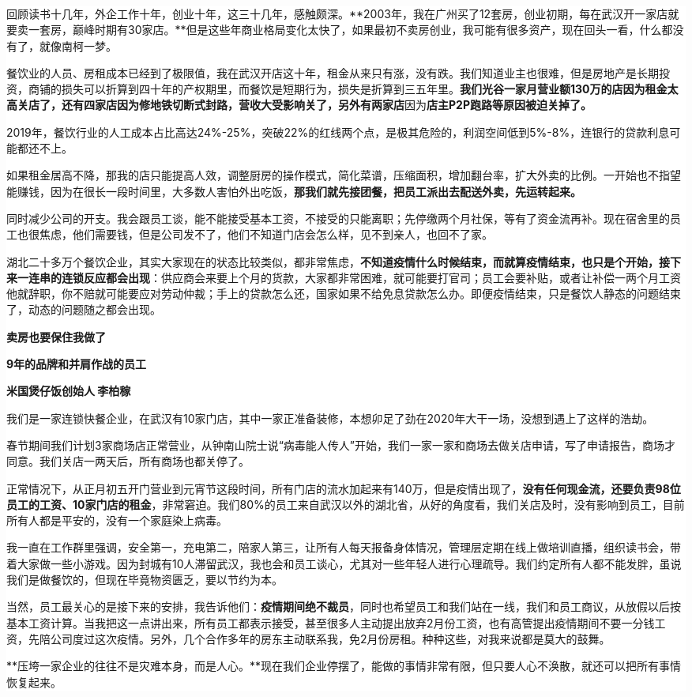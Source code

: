 回顾读书十几年，外企工作十年，创业十年，这三十几年，感触颇深。**2003年，我在广州买了12套房，创业初期，每在武汉开一家店就要卖一套房，巅峰时期有30家店。**但是这些年商业格局变化太快了，如果最初不卖房创业，我可能有很多资产，现在回头一看，什么都没有了，就像南柯一梦。

餐饮业的人员、房租成本已经到了极限值，我在武汉开店这十年，租金从来只有涨，没有跌。我们知道业主也很难，但是房地产是长期投资，商铺的损失可以折算到四十年的产权期里，而餐饮是短期行为，损失是折算到三五年里。**我们光谷一家月营业额130万的店因为租金太高关店了，还有四家店因为修地铁切断式封路，营收大受影响关了，另外有两家店**因为**店主P2P跑路等原因被迫关掉了。**

2019年，餐饮行业的人工成本占比高达24%-25%，突破22%的红线两个点，是极其危险的，利润空间低到5%-8%，连银行的贷款利息可能都还不上。

如果租金居高不降，那我的店只能提高人效，调整厨房的操作模式，简化菜谱，压缩面积，增加翻台率，扩大外卖的比例。一开始也不指望能赚钱，因为在很长一段时间里，大多数人害怕外出吃饭，**那我们就先接团餐，把员工派出去配送外卖，先运转起来。**

同时减少公司的开支。我会跟员工谈，能不能接受基本工资，不接受的只能离职；先停缴两个月社保，等有了资金流再补。现在宿舍里的员工也很焦虑，他们需要钱，但是公司发不了，他们不知道门店会怎么样，见不到亲人，也回不了家。

湖北二十多万个餐饮企业，其实大家现在的状态比较类似，都非常焦虑，**不知道疫情什么时候结束，而就算疫情结束，也只是个开始，接下来一连串的连锁反应都会出现**：供应商会来要上个月的货款，大家都非常困难，就可能要打官司；员工会要补贴，或者让补偿一两个月工资他就辞职，你不赔就可能要应对劳动仲裁；手上的贷款怎么还，国家如果不给免息贷款怎么办。即便疫情结束，只是餐饮人静态的问题结束了，动态的问题随之都会出现。

  

******卖房也要保住我做了******

******9年的************品牌和并肩作战的员工******

**米国煲仔饭创始人 李柏稼**

我们是一家连锁快餐企业，在武汉有10家门店，其中一家正准备装修，本想卯足了劲在2020年大干一场，没想到遇上了这样的浩劫。

春节期间我们计划3家商场店正常营业，从钟南山院士说“病毒能人传人”开始，我们一家一家和商场去做关店申请，写了申请报告，商场才同意。我们关店一两天后，所有商场也都关停了。

正常情况下，从正月初五开门营业到元宵节这段时间，所有门店的流水加起来有140万，但是疫情出现了，**没有任何现金流，还要负责98位员工的工资、10家门店的租金**，非常窘迫。我们80%的员工来自武汉以外的湖北省，从好的角度看，我们关店及时，没有影响到员工，目前所有人都是平安的，没有一个家庭染上病毒。

我一直在工作群里强调，安全第一，充电第二，陪家人第三，让所有人每天报备身体情况，管理层定期在线上做培训直播，组织读书会，带着大家做一些小游戏。因为封城有10人滞留武汉，我也会和员工谈心，尤其对一些年轻人进行心理疏导。我们约定所有人都不能发胖，虽说我们是做餐饮的，但现在毕竟物资匮乏，要以节约为本。

当然，员工最关心的是接下来的安排，我告诉他们：**疫情期间绝不裁员**，同时也希望员工和我们站在一线，我们和员工商议，从放假以后按基本工资计算。当我把这一点讲出来，所有员工都表示接受，甚至很多人主动提出放弃2月份工资，也有高管提出疫情期间不要一分钱工资，先陪公司度过这次疫情。另外，几个合作多年的房东主动联系我，免2月份房租。种种这些，对我来说都是莫大的鼓舞。

**压垮一家企业的往往不是灾难本身，而是人心。**现在我们企业停摆了，能做的事情非常有限，但只要人心不涣散，就还可以把所有事情恢复起来。

  
